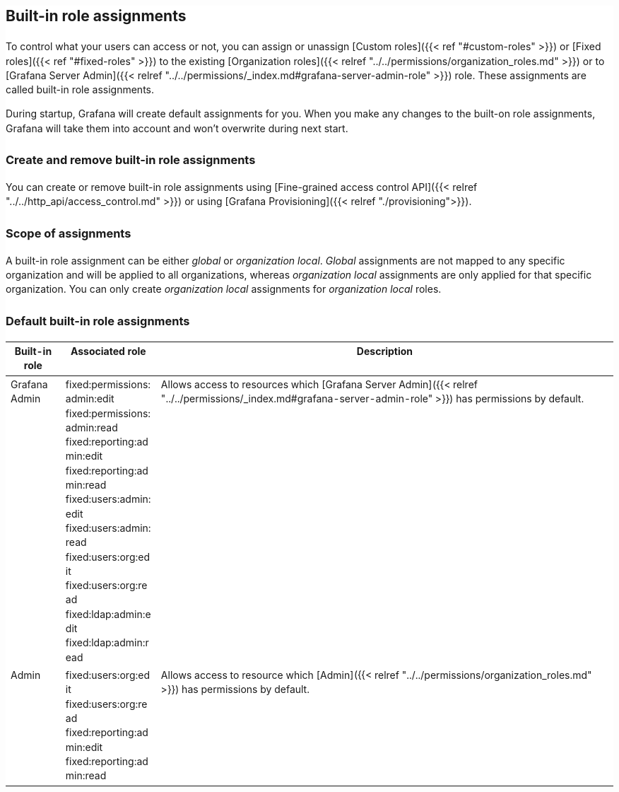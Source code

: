 ## Built-in role assignments

To control what your users can access or not, you can assign or unassign [Custom roles]({{< ref "#custom-roles" >}}) or [Fixed roles]({{< ref "#fixed-roles" >}}) to the existing [Organization roles]({{< relref "../../permissions/organization_roles.md" >}}) or to [Grafana Server Admin]({{< relref "../../permissions/_index.md#grafana-server-admin-role" >}})  role. 
These assignments are called built-in role assignments.

During startup, Grafana will create default assignments for you. When you make any changes to the built-on role assignments, Grafana will take them into account and won’t overwrite during next start.

### Create and remove built-in role assignments

You can create or remove built-in role assignments using [Fine-grained access control API]({{< relref "../../http_api/access_control.md" >}}) or using [Grafana Provisioning]({{< relref "./provisioning">}}).

### Scope of assignments

A built-in role assignment can be either _global_ or _organization local_. _Global_ assignments are not mapped to any specific organization and will be applied to all organizations, whereas _organization local_ assignments are only applied for that specific organization.
You can only create _organization local_ assignments for _organization local_ roles.

### Default built-in role assignments

Built-in role | Associated role | Description
--- | --- | ---
Grafana Admin | fixed:permissions:admin:edit<br>fixed:permissions:admin:read<br>fixed:reporting:admin:edit<br>fixed:reporting:admin:read<br>fixed:users:admin:edit<br>fixed:users:admin:read<br>fixed:users:org:edit<br>fixed:users:org:read<br>fixed:ldap:admin:edit<br>fixed:ldap:admin:read | Allows access to resources which [Grafana Server Admin]({{< relref "../../permissions/_index.md#grafana-server-admin-role" >}}) has permissions by default.
Admin | fixed:users:org:edit<br>fixed:users:org:read<br>fixed:reporting:admin:edit<br>fixed:reporting:admin:read | Allows access to resource which [Admin]({{< relref "../../permissions/organization_roles.md" >}}) has permissions by default.
